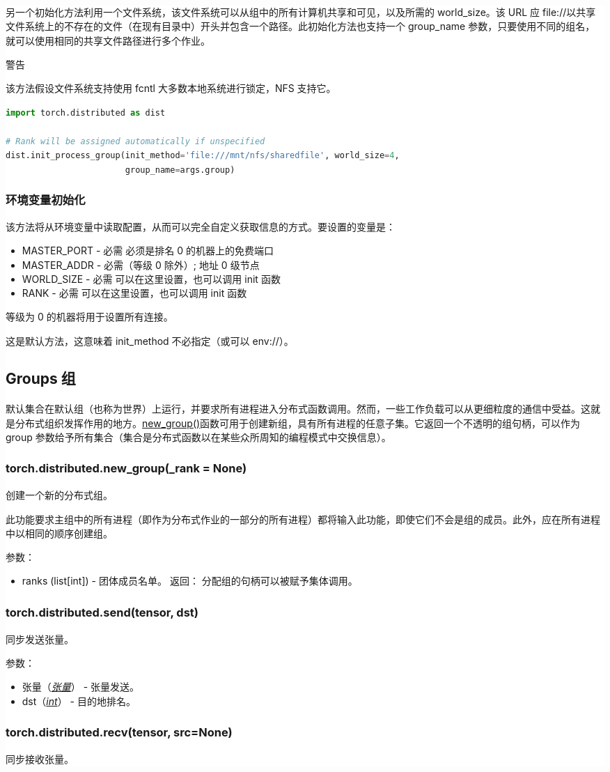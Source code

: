 另一个初始化方法利用一个文件系统，该文件系统可以从组中的所有计算机共享和可见，以及所需的 world_size。该 URL 应 file://以共享文件系统上的不存在的文件（在现有目录中）开头并包含一个路径。此初始化方法也支持一个 group_name 参数，只要使用不同的组名，就可以使用相同的共享文件路径进行多个作业。

警告

该方法假设文件系统支持使用 fcntl 大多数本地系统进行锁定，NFS 支持它。

```py
import torch.distributed as dist

# Rank will be assigned automatically if unspecified
dist.init_process_group(init_method='file:///mnt/nfs/sharedfile', world_size=4,
                        group_name=args.group) 
```

### 环境变量初始化

该方法将从环境变量中读取配置，从而可以完全自定义获取信息的方式。要设置的变量是：

*   MASTER_PORT - 必需 必须是排名 0 的机器上的免费端口
*   MASTER_ADDR - 必需（等级 0 除外）; 地址 0 级节点
*   WORLD_SIZE - 必需 可以在这里设置，也可以调用 init 函数
*   RANK - 必需 可以在这里设置，也可以调用 init 函数

等级为 0 的机器将用于设置所有连接。

这是默认方法，这意味着 init_method 不必指定（或可以 env://）。

## Groups 组

默认集合在默认组（也称为世界）上运行，并要求所有进程进入分布式函数调用。然而，一些工作负载可以从更细粒度的通信中受益。这就是分布式组织发挥作用的地方。[new_group()](http://pytorch.org/docs/master/distributed.html#torch.distributed.new_group)函数可用于创建新组，具有所有进程的任意子集。它返回一个不透明的组句柄，可以作为 group 参数给予所有集合（集合是分布式函数以在某些众所周知的编程模式中交换信息）。

### torch.distributed.new_group(_rank = None)

创建一个新的分布式组。

此功能要求主组中的所有进程（即作为分布式作业的一部分的所有进程）都将输入此功能，即使它们不会是组的成员。此外，应在所有进程中以相同的顺序创建组。

参数：

*   ranks (list[int]) - 团体成员名单。 返回： 分配组的句柄可以被赋予集体调用。

### torch.distributed.send(tensor, dst)

同步发送张量。

参数：

*   张量（[*张量*](http://pytorch.org/docs/master/tensors.html#torch.Tensor)） - 张量发送。
*   dst（[*int*](https://docs.python.org/2/library/functions.html#int)） - 目的地排名。

### torch.distributed.recv(tensor, src=None)

同步接收张量。

